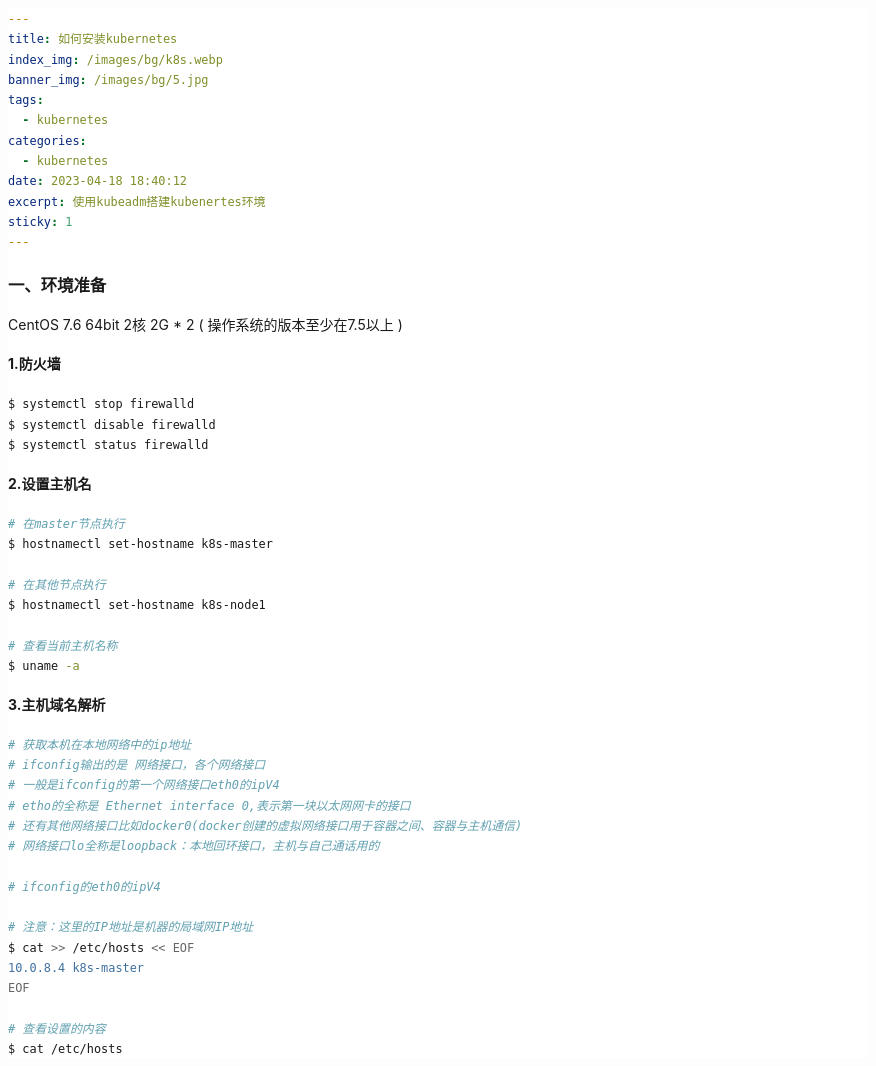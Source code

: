 ```yaml
---
title: 如何安装kubernetes
index_img: /images/bg/k8s.webp
banner_img: /images/bg/5.jpg
tags:
  - kubernetes
categories:
  - kubernetes
date: 2023-04-18 18:40:12
excerpt: 使用kubeadm搭建kubenertes环境
sticky: 1
---
```


### 一、环境准备

CentOS 7.6 64bit 2核 2G * 2 ( 操作系统的版本至少在7.5以上 )


#### 1.防火墙

``` bash
$ systemctl stop firewalld
$ systemctl disable firewalld
$ systemctl status firewalld
```

#### 2.设置主机名

``` bash
# 在master节点执行
$ hostnamectl set-hostname k8s-master

# 在其他节点执行
$ hostnamectl set-hostname k8s-node1

# 查看当前主机名称
$ uname -a
```

#### 3.主机域名解析

``` bash
# 获取本机在本地网络中的ip地址
# ifconfig输出的是 网络接口，各个网络接口
# 一般是ifconfig的第一个网络接口eth0的ipV4
# etho的全称是 Ethernet interface 0,表示第一块以太网网卡的接口
# 还有其他网络接口比如docker0(docker创建的虚拟网络接口用于容器之间、容器与主机通信)
# 网络接口lo全称是loopback：本地回环接口，主机与自己通话用的

# ifconfig的eth0的ipV4

# 注意：这里的IP地址是机器的局域网IP地址
$ cat >> /etc/hosts << EOF
10.0.8.4 k8s-master
EOF

# 查看设置的内容
$ cat /etc/hosts
```
